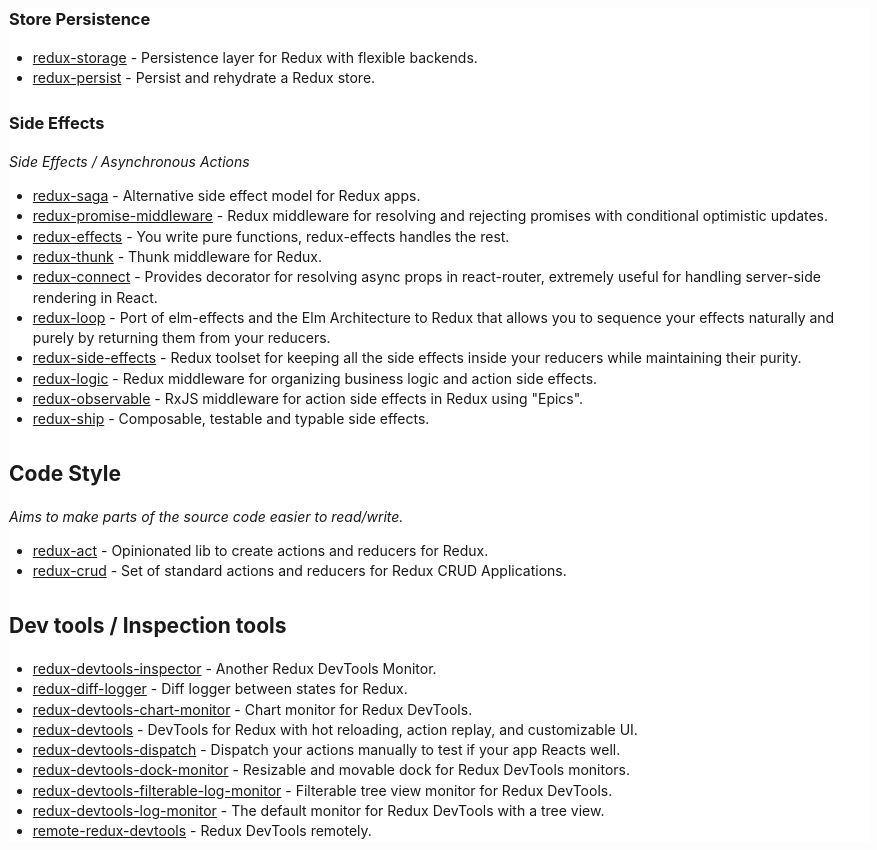 ### Store Persistence

- [redux-storage](https://github.com/michaelcontento/redux-storage) - Persistence layer for Redux with flexible backends.
- [redux-persist](https://github.com/rt2zz/redux-persist) - Persist and rehydrate a Redux store.

### Side Effects

_Side Effects / Asynchronous Actions_

- [redux-saga](https://github.com/yelouafi/redux-saga) - Alternative side effect model for Redux apps.
- [redux-promise-middleware](https://github.com/pburtchaell/redux-promise-middleware) - Redux middleware for resolving and rejecting promises with conditional optimistic updates.
- [redux-effects](https://github.com/redux-effects/redux-effects) - You write pure functions, redux-effects handles the rest.
- [redux-thunk](https://github.com/gaearon/redux-thunk) - Thunk middleware for Redux.
- [redux-connect](https://github.com/makeomatic/redux-connect) - Provides decorator for resolving async props in react-router, extremely useful for handling server-side rendering in React.
- [redux-loop](https://github.com/redux-loop/redux-loop) - Port of elm-effects and the Elm Architecture to Redux that allows you to sequence your effects naturally and purely by returning them from your reducers.
- [redux-side-effects](https://github.com/salsita/redux-side-effects) - Redux toolset for keeping all the side effects inside your reducers while maintaining their purity.
- [redux-logic](https://github.com/jeffbski/redux-logic) - Redux middleware for organizing business logic and action side effects.
- [redux-observable](https://github.com/redux-observable/redux-observable) - RxJS middleware for action side effects in Redux using &quot;Epics&quot;.
- [redux-ship](https://github.com/clarus/redux-ship) - Composable, testable and typable side effects.

## Code Style

_Aims to make parts of the source code easier to read/write._

- [redux-act](https://github.com/pauldijou/redux-act) - Opinionated lib to create actions and reducers for Redux.
- [redux-crud](https://github.com/Versent/redux-crud) - Set of standard actions and reducers for Redux CRUD Applications.

## Dev tools / Inspection tools

- [redux-devtools-inspector](https://github.com/alexkuz/redux-devtools-inspector) - Another Redux DevTools Monitor.
- [redux-diff-logger](https://github.com/fcomb/redux-diff-logger) - Diff logger between states for Redux.
- [redux-devtools-chart-monitor](https://github.com/romseguy/redux-devtools-chart-monitor) - Chart monitor for Redux DevTools.
- [redux-devtools](https://github.com/gaearon/redux-devtools) - DevTools for Redux with hot reloading, action replay, and customizable UI.
- [redux-devtools-dispatch](https://github.com/YoruNoHikage/redux-devtools-dispatch) - Dispatch your actions manually to test if your app Reacts well.
- [redux-devtools-dock-monitor](https://github.com/gaearon/redux-devtools-dock-monitor) - Resizable and movable dock for Redux DevTools monitors.
- [redux-devtools-filterable-log-monitor](https://github.com/bvaughn/redux-devtools-filterable-log-monitor) - Filterable tree view monitor for Redux DevTools.
- [redux-devtools-log-monitor](https://github.com/gaearon/redux-devtools-log-monitor) - The default monitor for Redux DevTools with a tree view.
- [remote-redux-devtools](https://github.com/zalmoxisus/remote-redux-devtools) - Redux DevTools remotely.
